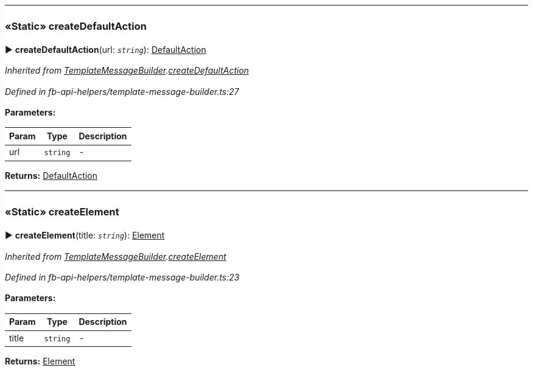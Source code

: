 


___

<a id="createdefaultaction"></a>

### «Static» createDefaultAction

► **createDefaultAction**(url: *`string`*): [DefaultAction](templatemessagebuilder.defaultaction.md)




*Inherited from [TemplateMessageBuilder](templatemessagebuilder.md).[createDefaultAction](templatemessagebuilder.md#createdefaultaction)*

*Defined in fb-api-helpers/template-message-builder.ts:27*



**Parameters:**

| Param | Type | Description |
| ------ | ------ | ------ |
| url | `string`   |  - |





**Returns:** [DefaultAction](templatemessagebuilder.defaultaction.md)





___

<a id="createelement"></a>

### «Static» createElement

► **createElement**(title: *`string`*): [Element](templatemessagebuilder.element.md)




*Inherited from [TemplateMessageBuilder](templatemessagebuilder.md).[createElement](templatemessagebuilder.md#createelement)*

*Defined in fb-api-helpers/template-message-builder.ts:23*



**Parameters:**

| Param | Type | Description |
| ------ | ------ | ------ |
| title | `string`   |  - |





**Returns:** [Element](templatemessagebuilder.element.md)
